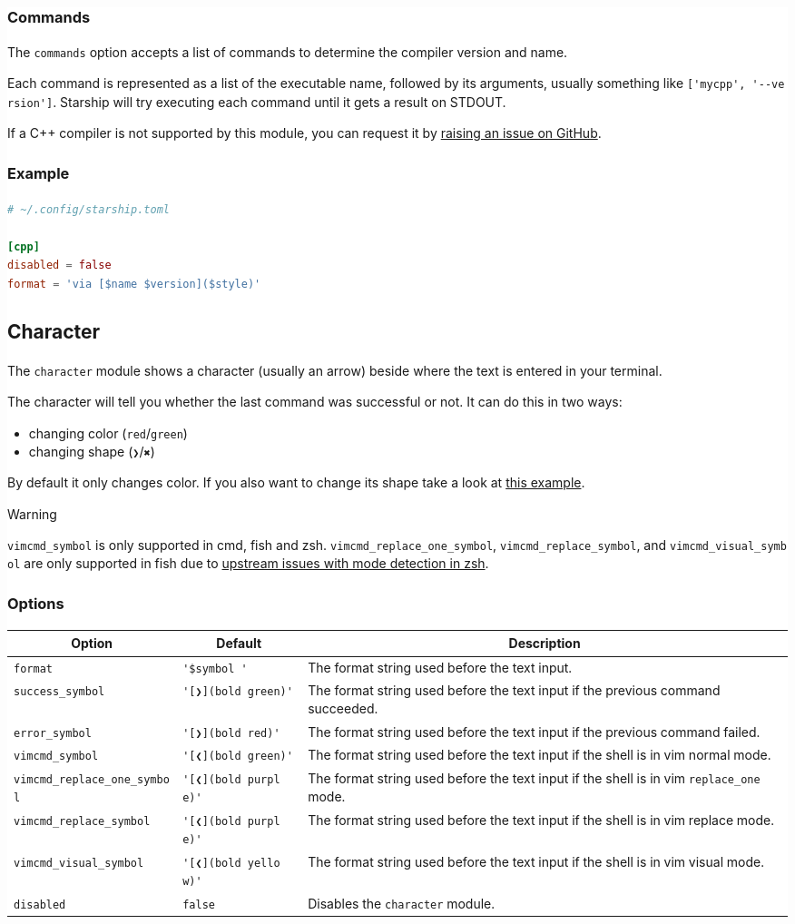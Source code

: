 ### Commands

The `commands` option accepts a list of commands to determine the compiler version and name.

Each command is represented as a list of the executable name, followed by its arguments, usually something like `['mycpp', '--version']`. Starship will try executing each command until it gets a result on STDOUT.

If a C++ compiler is not supported by this module, you can request it by [raising an issue on GitHub](https://github.com/starship/starship/issues/new/choose).

### Example

```toml
# ~/.config/starship.toml

[cpp]
disabled = false
format = 'via [$name $version]($style)'
```

## Character

The `character` module shows a character (usually an arrow) beside where the text
is entered in your terminal.

The character will tell you whether the last command was successful or not. It
can do this in two ways:

- changing color (`red`/`green`)
- changing shape (`❯`/`✖`)

By default it only changes color. If you also want to change its shape take a
look at [this example](#with-custom-error-shape).

> [!WARNING]
> `vimcmd_symbol` is only supported in cmd, fish and zsh.
> `vimcmd_replace_one_symbol`, `vimcmd_replace_symbol`, and `vimcmd_visual_symbol`
> are only supported in fish due to [upstream issues with mode detection in zsh](https://github.com/starship/starship/issues/625#issuecomment-732454148).

### Options

| Option                      | Default              | Description                                                                             |
| --------------------------- | -------------------- | --------------------------------------------------------------------------------------- |
| `format`                    | `'$symbol '`         | The format string used before the text input.                                           |
| `success_symbol`            | `'[❯](bold green)'`  | The format string used before the text input if the previous command succeeded.         |
| `error_symbol`              | `'[❯](bold red)'`    | The format string used before the text input if the previous command failed.            |
| `vimcmd_symbol`             | `'[❮](bold green)'`  | The format string used before the text input if the shell is in vim normal mode.        |
| `vimcmd_replace_one_symbol` | `'[❮](bold purple)'` | The format string used before the text input if the shell is in vim `replace_one` mode. |
| `vimcmd_replace_symbol`     | `'[❮](bold purple)'` | The format string used before the text input if the shell is in vim replace mode.       |
| `vimcmd_visual_symbol`      | `'[❮](bold yellow)'` | The format string used before the text input if the shell is in vim visual mode.        |
| `disabled`                  | `false`              | Disables the `character` module.                                                        |
